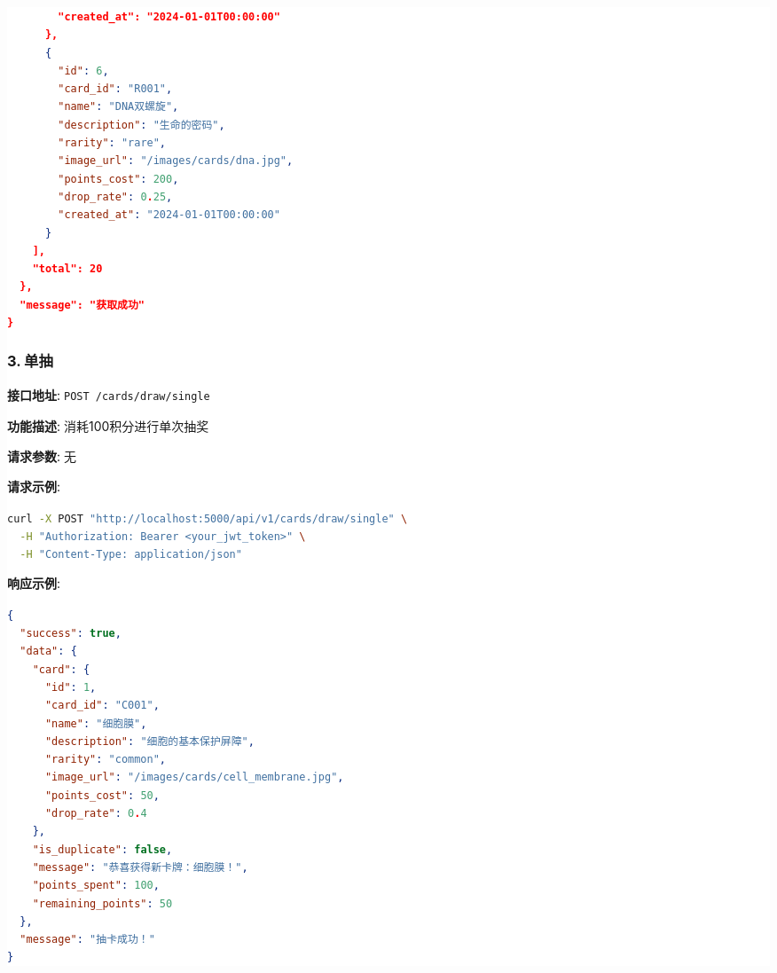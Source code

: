 ```json
        "created_at": "2024-01-01T00:00:00"
      },
      {
        "id": 6,
        "card_id": "R001",
        "name": "DNA双螺旋",
        "description": "生命的密码",
        "rarity": "rare",
        "image_url": "/images/cards/dna.jpg",
        "points_cost": 200,
        "drop_rate": 0.25,
        "created_at": "2024-01-01T00:00:00"
      }
    ],
    "total": 20
  },
  "message": "获取成功"
}
```

### 3. 单抽

**接口地址**: `POST /cards/draw/single`

**功能描述**: 消耗100积分进行单次抽奖

**请求参数**: 无

**请求示例**:
```bash
curl -X POST "http://localhost:5000/api/v1/cards/draw/single" \
  -H "Authorization: Bearer <your_jwt_token>" \
  -H "Content-Type: application/json"
```

**响应示例**:
```json
{
  "success": true,
  "data": {
    "card": {
      "id": 1,
      "card_id": "C001",
      "name": "细胞膜",
      "description": "细胞的基本保护屏障",
      "rarity": "common",
      "image_url": "/images/cards/cell_membrane.jpg",
      "points_cost": 50,
      "drop_rate": 0.4
    },
    "is_duplicate": false,
    "message": "恭喜获得新卡牌：细胞膜！",
    "points_spent": 100,
    "remaining_points": 50
  },
  "message": "抽卡成功！"
}
```
